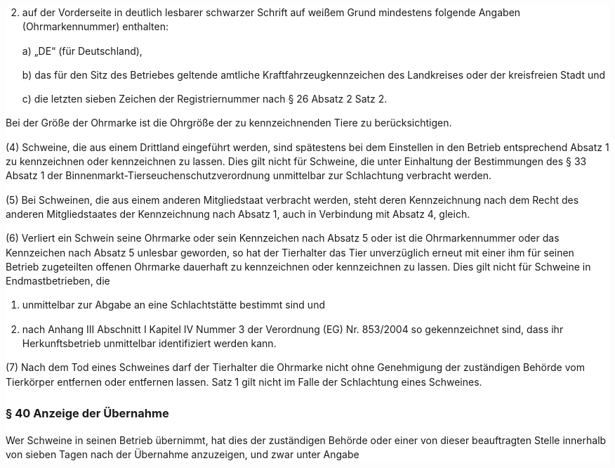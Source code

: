 
2.  auf der Vorderseite in deutlich lesbarer schwarzer Schrift auf weißem
    Grund mindestens folgende Angaben (Ohrmarkennummer) enthalten:

    a)  „DE“ (für Deutschland),


    b)  das für den Sitz des Betriebes geltende amtliche
        Kraftfahrzeugkennzeichen des Landkreises oder der kreisfreien Stadt
        und


    c)  die letzten sieben Zeichen der Registriernummer nach § 26 Absatz 2
        Satz 2.






Bei der Größe der Ohrmarke ist die Ohrgröße der zu kennzeichnenden
Tiere zu berücksichtigen.

(4) Schweine, die aus einem Drittland eingeführt werden, sind
spätestens bei dem Einstellen in den Betrieb entsprechend Absatz 1 zu
kennzeichnen oder kennzeichnen zu lassen. Dies gilt nicht für
Schweine, die unter Einhaltung der Bestimmungen des § 33 Absatz 1 der
Binnenmarkt-Tierseuchenschutzverordnung unmittelbar zur Schlachtung
verbracht werden.

(5) Bei Schweinen, die aus einem anderen Mitgliedstaat verbracht
werden, steht deren Kennzeichnung nach dem Recht des anderen
Mitgliedstaates der Kennzeichnung nach Absatz 1, auch in Verbindung
mit Absatz 4, gleich.

(6) Verliert ein Schwein seine Ohrmarke oder sein Kennzeichen nach
Absatz 5 oder ist die Ohrmarkennummer oder das Kennzeichen nach Absatz
5 unlesbar geworden, so hat der Tierhalter das Tier unverzüglich
erneut mit einer ihm für seinen Betrieb zugeteilten offenen Ohrmarke
dauerhaft zu kennzeichnen oder kennzeichnen zu lassen. Dies gilt nicht
für Schweine in Endmastbetrieben, die

1.  unmittelbar zur Abgabe an eine Schlachtstätte bestimmt sind und


2.  nach Anhang III Abschnitt I Kapitel IV Nummer 3 der Verordnung (EG)
    Nr. 853/2004 so gekennzeichnet sind, dass ihr Herkunftsbetrieb
    unmittelbar identifiziert werden kann.




(7) Nach dem Tod eines Schweines darf der Tierhalter die Ohrmarke
nicht ohne Genehmigung der zuständigen Behörde vom Tierkörper
entfernen oder entfernen lassen. Satz 1 gilt nicht im Falle der
Schlachtung eines Schweines.


### § 40 Anzeige der Übernahme

Wer Schweine in seinen Betrieb übernimmt, hat dies der zuständigen
Behörde oder einer von dieser beauftragten Stelle innerhalb von sieben
Tagen nach der Übernahme anzuzeigen, und zwar unter Angabe
